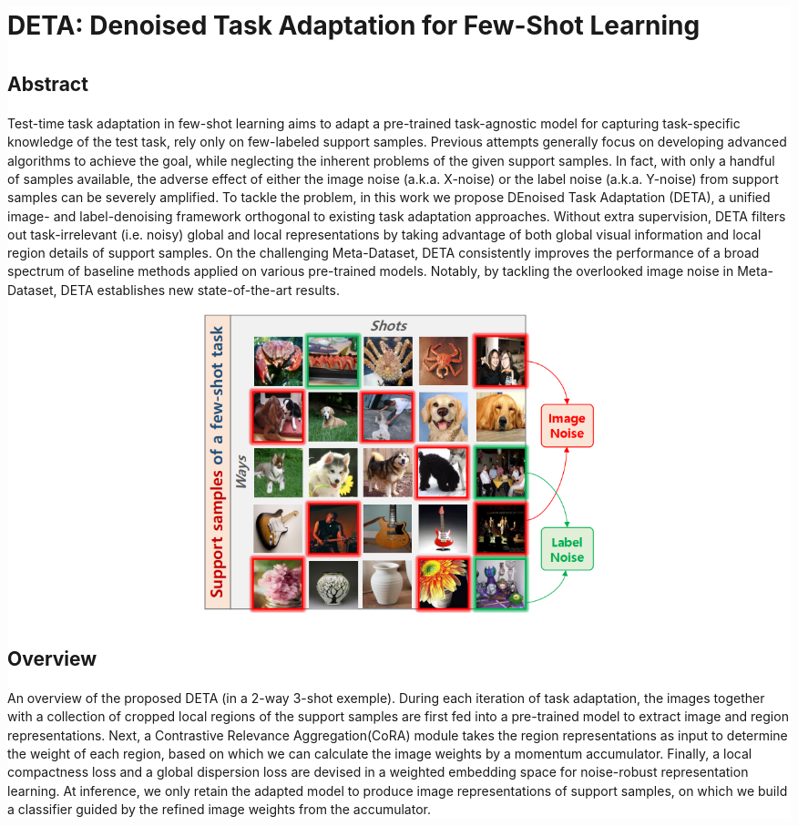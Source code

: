 # DETA: Denoised Task Adaptation for Few-Shot Learning
## Abstract
Test-time task adaptation in few-shot learning aims to adapt a pre-trained task-agnostic model for capturing task-specific knowledge of the test task, rely only on few-labeled support samples. Previous attempts  generally focus on developing advanced algorithms to achieve the goal, while neglecting the inherent problems of the given support samples. In fact, with only a handful of samples available, the adverse effect of either the image noise (a.k.a. X-noise) or the label noise (a.k.a. Y-noise) from support samples can be severely amplified. To tackle the problem, in this work we propose DEnoised Task Adaptation (DETA), a unified image- and label-denoising framework orthogonal to existing task adaptation approaches. Without extra supervision, DETA filters out task-irrelevant (i.e. noisy) global and local representations by taking advantage of both global visual information and local region details of support samples. On the challenging Meta-Dataset, DETA consistently improves the performance of a broad spectrum of baseline methods applied on various pre-trained models. Notably, by tackling the overlooked image noise in Meta-Dataset, DETA establishes new state-of-the-art results. 

<p align="center">
  <img src="./figs/f1.png" style="width:50%">
</p>
 
## Overview
An overview of the proposed DETA (in a 2-way 3-shot exemple). During each iteration of task adaptation, the images together with a collection of cropped local regions of the support samples are first fed into a pre-trained model to extract image and region representations. Next, a Contrastive Relevance Aggregation(CoRA) module takes the region representations as input to determine the weight of each region, based on which we can calculate the image weights by a momentum accumulator. Finally, a local compactness loss and a global dispersion loss are devised in a weighted embedding space for noise-robust representation learning. At inference, we only retain the adapted model to produce image representations of support samples, on which we build a classifier guided by the refined image weights from the accumulator. 
<p align="center">